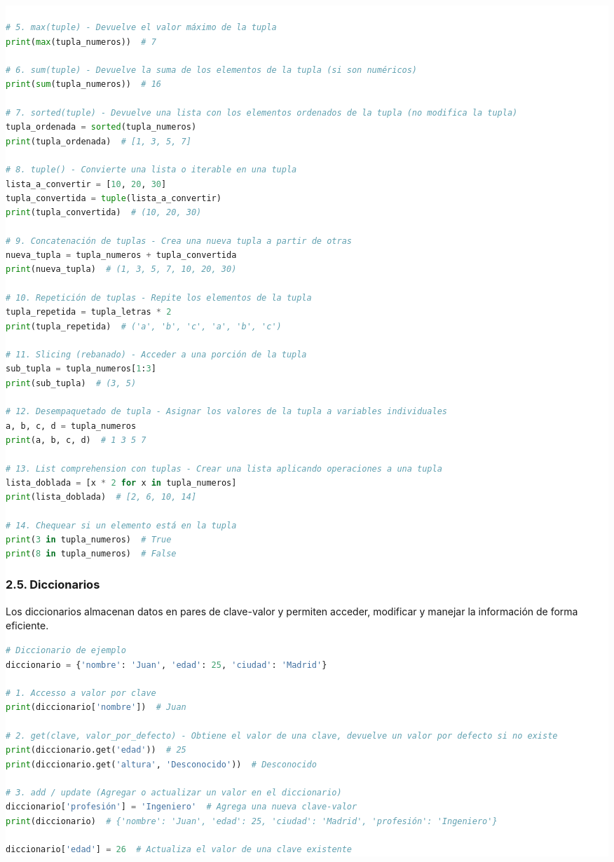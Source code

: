 ```python

# 5. max(tuple) - Devuelve el valor máximo de la tupla
print(max(tupla_numeros))  # 7

# 6. sum(tuple) - Devuelve la suma de los elementos de la tupla (si son numéricos)
print(sum(tupla_numeros))  # 16

# 7. sorted(tuple) - Devuelve una lista con los elementos ordenados de la tupla (no modifica la tupla)
tupla_ordenada = sorted(tupla_numeros)
print(tupla_ordenada)  # [1, 3, 5, 7]

# 8. tuple() - Convierte una lista o iterable en una tupla
lista_a_convertir = [10, 20, 30]
tupla_convertida = tuple(lista_a_convertir)
print(tupla_convertida)  # (10, 20, 30)

# 9. Concatenación de tuplas - Crea una nueva tupla a partir de otras
nueva_tupla = tupla_numeros + tupla_convertida
print(nueva_tupla)  # (1, 3, 5, 7, 10, 20, 30)

# 10. Repetición de tuplas - Repite los elementos de la tupla
tupla_repetida = tupla_letras * 2
print(tupla_repetida)  # ('a', 'b', 'c', 'a', 'b', 'c')

# 11. Slicing (rebanado) - Acceder a una porción de la tupla
sub_tupla = tupla_numeros[1:3]
print(sub_tupla)  # (3, 5)

# 12. Desempaquetado de tupla - Asignar los valores de la tupla a variables individuales
a, b, c, d = tupla_numeros
print(a, b, c, d)  # 1 3 5 7

# 13. List comprehension con tuplas - Crear una lista aplicando operaciones a una tupla
lista_doblada = [x * 2 for x in tupla_numeros]
print(lista_doblada)  # [2, 6, 10, 14]

# 14. Chequear si un elemento está en la tupla
print(3 in tupla_numeros)  # True
print(8 in tupla_numeros)  # False
```

### 2.5. Diccionarios

Los diccionarios almacenan datos en pares de clave-valor y permiten acceder, modificar y manejar la información de forma eficiente.

```python
# Diccionario de ejemplo
diccionario = {'nombre': 'Juan', 'edad': 25, 'ciudad': 'Madrid'}

# 1. Accesso a valor por clave
print(diccionario['nombre'])  # Juan

# 2. get(clave, valor_por_defecto) - Obtiene el valor de una clave, devuelve un valor por defecto si no existe
print(diccionario.get('edad'))  # 25
print(diccionario.get('altura', 'Desconocido'))  # Desconocido

# 3. add / update (Agregar o actualizar un valor en el diccionario)
diccionario['profesión'] = 'Ingeniero'  # Agrega una nueva clave-valor
print(diccionario)  # {'nombre': 'Juan', 'edad': 25, 'ciudad': 'Madrid', 'profesión': 'Ingeniero'}

diccionario['edad'] = 26  # Actualiza el valor de una clave existente
```